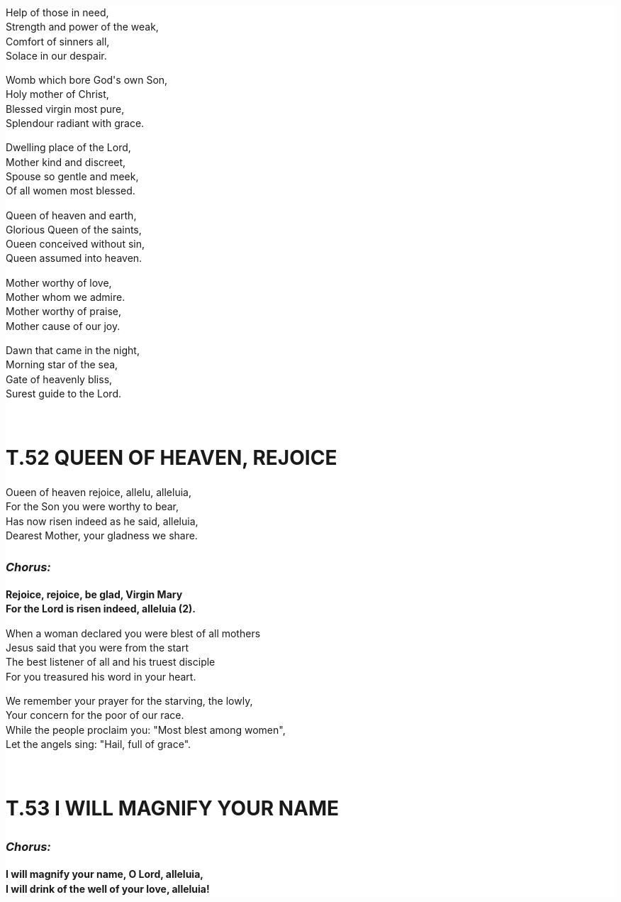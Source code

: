 Help of those in need,<br>
Strength and power of the weak,<br>
Comfort of sinners all,<br>
Solace in our despair.<br>

Womb which bore God's own Son,<br>
Holy mother of Christ,<br>
Blessed virgin most pure,<br>
Splendour radiant with grace.<br>

Dwelling place of the Lord,<br>
Mother kind and discreet,<br>
Spouse so gentle and meek,<br>
Of all women most blessed.<br>

Queen of heaven and earth,<br>
Glorious Queen of the saints,<br>
Oueen conceived without sin,<br>
Queen assumed into heaven.<br>

Mother worthy of love,<br>
Mother whom we admire.<br>
Mother worthy of praise,<br>
Mother cause of our joy.<br>

Dawn that came in the night,<br>
Morning star of the sea,<br>
Gate of heavenly bliss,<br>
Surest guide to the Lord.<br>
<br>
# T.52 <span>QUEEN OF HEAVEN, REJOICE<br>

Oueen of heaven rejoice, allelu, alleluia,<br>
For the Son you were worthy to bear,<br>
Has now risen indeed as he said, alleluia,<br>
Dearest Mother, your gladness we share.<br>
### ***Chorus:***<br>
**Rejoice, rejoice, be glad, Virgin Mary**<br>
**For the Lord is risen indeed, alleluia (2).**<br>

When a woman declared you were blest of all mothers<br>
Jesus said that you were from the start<br>
The best listener of all and his truest disciple<br>
For you treasured his word in your heart.<br>

We remember your prayer for the starving, the lowly,<br>
Your concern for the poor of our race.<br>
While the people proclaim you: "Most blest among women",<br>
Let the angels sing: "Hail, full of grace".<br>
<br>
# T.53 <span> I WILL MAGNIFY YOUR NAME<br>
### ***Chorus:***<br>
**I will magnify your name, O Lord, alleluia,**<br>
**I will drink of the well of your love, alleluia!**<br>
